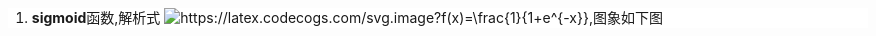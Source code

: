


1. **sigmoid**函数,解析式  <img src="https://latex.codecogs.com/svg.image?f(x)=\frac{1}{1&plus;e^{-x}}" title="https://latex.codecogs.com/svg.image?f(x)=\frac{1}{1+e^{-x}}" />,图象如下图




